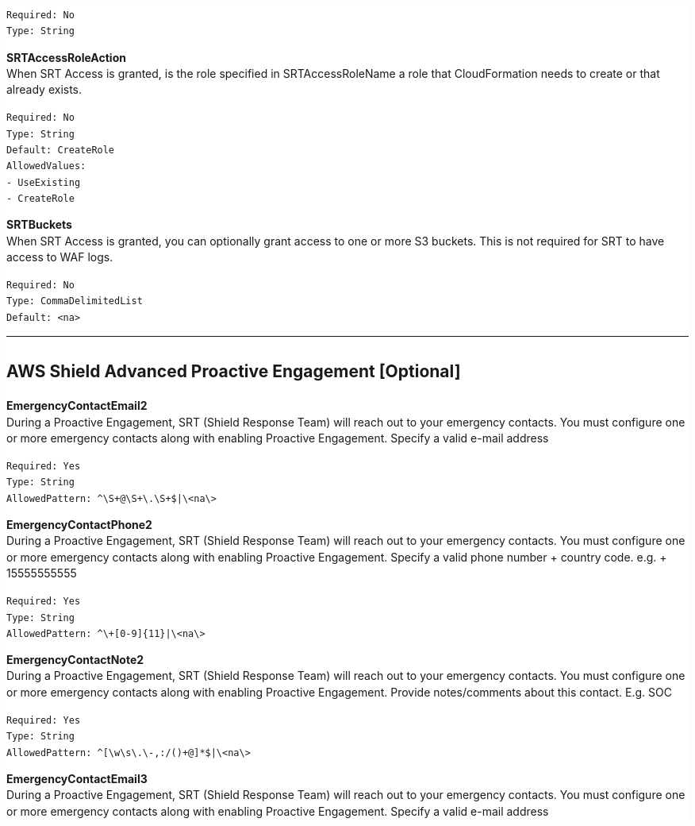     Required: No
    Type: String

**SRTAccessRoleAction**  
When SRT Access is granted, is the role specified in SRTAccessRoleName a role that CloudFormation needs to create or that already exists.

    Required: No
    Type: String
    Default: CreateRole
    AllowedValues:
    - UseExisting
    - CreateRole

**SRTBuckets**  
When SRT Access is granted, you can optionally grant access to one or more S3 buckets.  This is not required for SRT to have access to WAF logs.

    Required: No
    Type: CommaDelimitedList
    Default: <na>

--- 

## AWS Shield Advanced Proactive Engagement **[Optional]**

**EmergencyContactEmail2**  
During a Proactive Engagement, SRT (Shield Response Team) will reach out to your emergency contacts.  You must configure one or more emergency contacts along with enabling Proactive Engagement.  Specify a valid e-mail address

    Required: Yes
    Type: String
    AllowedPattern: ^\S+@\S+\.\S+$|\<na\>

**EmergencyContactPhone2**  
During a Proactive Engagement, SRT (Shield Response Team) will reach out to your emergency contacts.  You must configure one or more emergency contacts along with enabling Proactive Engagement.  Specify a valid phone number + country code.  e.g. \+ 15555555555

    Required: Yes
    Type: String
    AllowedPattern: ^\+[0-9]{11}|\<na\>

**EmergencyContactNote2**  
During a Proactive Engagement, SRT (Shield Response Team) will reach out to your emergency contacts.  You must configure one or more emergency contacts along with enabling Proactive Engagement.  Provide notes/comments about this contact. E.g. SOC

    Required: Yes
    Type: String
    AllowedPattern: ^[\w\s\.\-,:/()+@]*$|\<na\>

**EmergencyContactEmail3**  
During a Proactive Engagement, SRT (Shield Response Team) will reach out to your emergency contacts.  You must configure one or more emergency contacts along with enabling Proactive Engagement.  Specify a valid e-mail address
